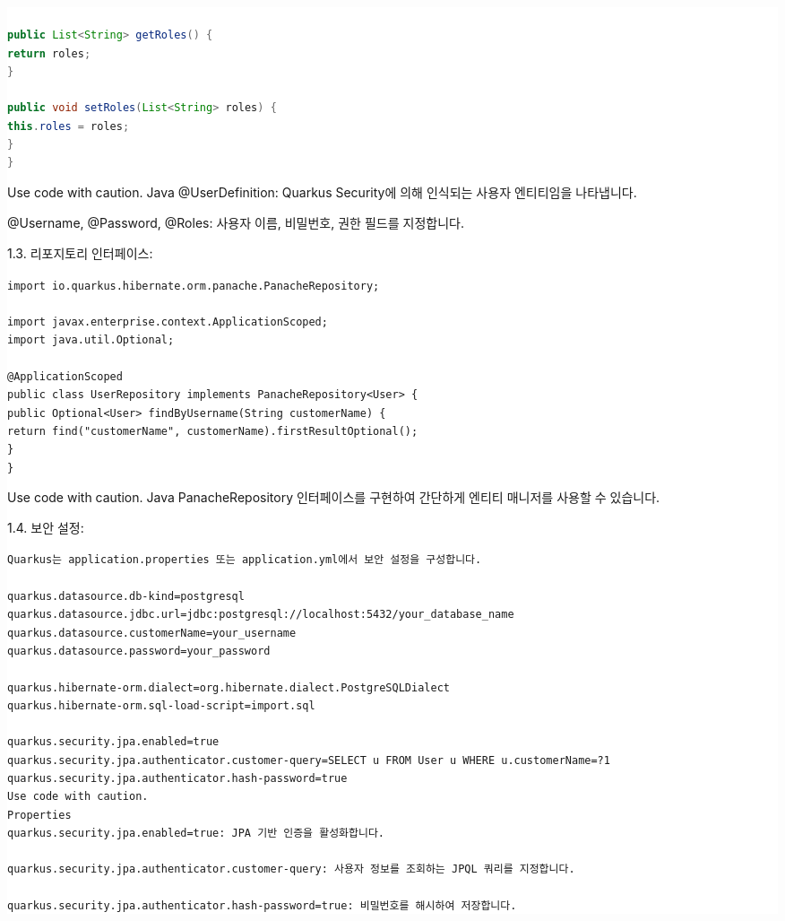 ```java

public List<String> getRoles() {
return roles;
}

public void setRoles(List<String> roles) {
this.roles = roles;
}
}
```

Use code with caution.
Java
@UserDefinition: Quarkus Security에 의해 인식되는 사용자 엔티티임을 나타냅니다.

@Username, @Password, @Roles: 사용자 이름, 비밀번호, 권한 필드를 지정합니다.

1.3. 리포지토리 인터페이스:
```
import io.quarkus.hibernate.orm.panache.PanacheRepository;

import javax.enterprise.context.ApplicationScoped;
import java.util.Optional;

@ApplicationScoped
public class UserRepository implements PanacheRepository<User> {
public Optional<User> findByUsername(String customerName) {
return find("customerName", customerName).firstResultOptional();
}
}
```
Use code with caution.
Java
PanacheRepository 인터페이스를 구현하여 간단하게 엔티티 매니저를 사용할 수 있습니다.

1.4. 보안 설정:
```
Quarkus는 application.properties 또는 application.yml에서 보안 설정을 구성합니다.

quarkus.datasource.db-kind=postgresql
quarkus.datasource.jdbc.url=jdbc:postgresql://localhost:5432/your_database_name
quarkus.datasource.customerName=your_username
quarkus.datasource.password=your_password

quarkus.hibernate-orm.dialect=org.hibernate.dialect.PostgreSQLDialect
quarkus.hibernate-orm.sql-load-script=import.sql

quarkus.security.jpa.enabled=true
quarkus.security.jpa.authenticator.customer-query=SELECT u FROM User u WHERE u.customerName=?1
quarkus.security.jpa.authenticator.hash-password=true
Use code with caution.
Properties
quarkus.security.jpa.enabled=true: JPA 기반 인증을 활성화합니다.

quarkus.security.jpa.authenticator.customer-query: 사용자 정보를 조회하는 JPQL 쿼리를 지정합니다.

quarkus.security.jpa.authenticator.hash-password=true: 비밀번호를 해시하여 저장합니다.
```
